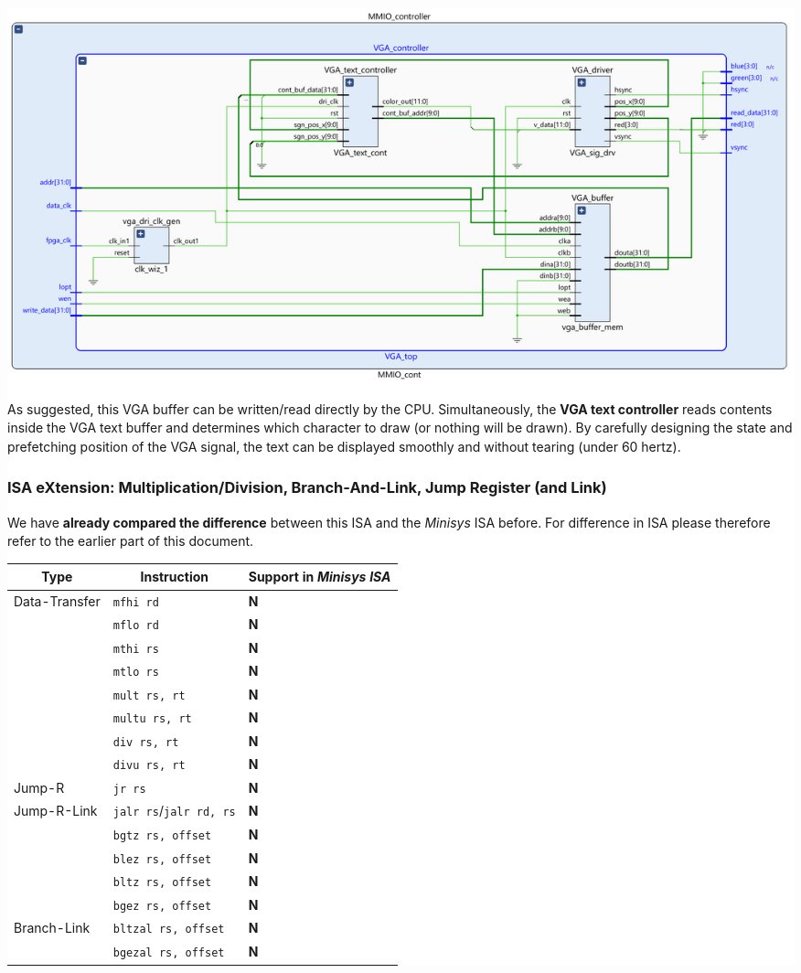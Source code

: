 ![image-20230603222547965](markdown-img/spec3.png)

As suggested, this VGA buffer can be written/read directly by the CPU. Simultaneously, the **VGA text controller** reads contents inside the VGA text buffer and determines which character to draw (or nothing will be drawn). By carefully designing the state and prefetching position of the VGA signal, the text can be displayed smoothly and without tearing (under 60 hertz).



### ISA eXtension: Multiplication/Division, Branch-And-Link, Jump Register (and Link)

We have **already compared the difference** between this ISA and the *Minisys* ISA before. For difference in ISA please therefore refer to the earlier part of this document.

| Type          | Instruction             | Support in *Minisys ISA* |
| ------------- | ----------------------- | ------------------------ |
| Data-Transfer | `mfhi rd`               | **N**                    |
|               | `mflo rd`               | **N**                    |
|               | `mthi rs`               | **N**                    |
|               | `mtlo rs`               | **N**                    |
|               | `mult rs, rt`           | **N**                    |
|               | `multu rs, rt`          | **N**                    |
|               | `div rs, rt`            | **N**                    |
|               | `divu rs, rt`           | **N**                    |
| Jump-R        | `jr rs`                 | **N**                    |
| Jump-R-Link   | `jalr rs`/`jalr rd, rs` | **N**                    |
|               | `bgtz rs, offset`       | **N**                    |
|               | `blez rs, offset`       | **N**                    |
|               | `bltz rs, offset`       | **N**                    |
|               | `bgez rs, offset`       | **N**                    |
| Branch-Link   | `bltzal rs, offset`     | **N**                    |
|               | `bgezal rs, offset`     | **N**                    |

